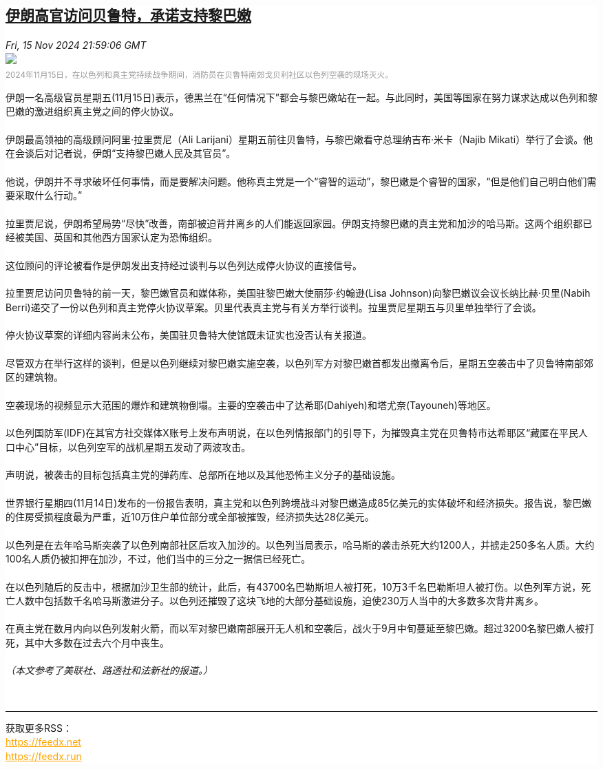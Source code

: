 
[伊朗高官访问贝鲁特，承诺支持黎巴嫩](https://www.voachinese.com/a/iran-pledges-support-to-lebanon-after-talks-in-beirut-20241115/7865632.html)
------

<div><i>Fri, 15 Nov 2024 21:59:06 GMT</i></div><img src="https://images.weserv.nl?url=gdb.voanews.com/6b39e294-d3fe-47f7-bed0-5eda8679ffe2_r1_s_w900.jpg" width="100%"><div><small style="color: #999;">2024年11月15日，在以色列和真主党持续战争期间，消防员在贝鲁特南郊戈贝利社区以色列空袭的现场灭火。</small></div><p>伊朗一名高级官员星期五(11月15日)表示，德黑兰在“任何情况下”都会与黎巴嫩站在一起。与此同时，美国等国家在努力谋求达成以色列和黎巴嫩的激进组织真主党之间的停火协议。<br /><br />伊朗最高领袖的高级顾问阿里·拉里贾尼（Ali Larijani）星期五前往贝鲁特，与黎巴嫩看守总理纳吉布·米卡（Najib Mikati）举行了会谈。他在会谈后对记者说，伊朗“支持黎巴嫩人民及其官员”。<br /><br />他说，伊朗并不寻求破坏任何事情，而是要解决问题。他称真主党是一个“睿智的运动”，黎巴嫩是个睿智的国家，“但是他们自己明白他们需要采取什么行动。”<br /><br />拉里贾尼说，伊朗希望局势“尽快”改善，南部被迫背井离乡的人们能返回家园。伊朗支持黎巴嫩的真主党和加沙的哈马斯。这两个组织都已经被美国、英国和其他西方国家认定为恐怖组织。<br /><br />这位顾问的评论被看作是伊朗发出支持经过谈判与以色列达成停火协议的直接信号。<br /><br />拉里贾尼访问贝鲁特的前一天，黎巴嫩官员和媒体称，美国驻黎巴嫩大使丽莎·约翰逊(Lisa Johnson)向黎巴嫩议会议长纳比赫·贝里(Nabih Berri)递交了一份以色列和真主党停火协议草案。贝里代表真主党与有关方举行谈判。拉里贾尼星期五与贝里单独举行了会谈。<br /><br />停火协议草案的详细内容尚未公布，美国驻贝鲁特大使馆既未证实也没否认有关报道。<br /><br />尽管双方在举行这样的谈判，但是以色列继续对黎巴嫩实施空袭，以色列军方对黎巴嫩首都发出撤离令后，星期五空袭击中了贝鲁特南部郊区的建筑物。<br /><br />空袭现场的视频显示大范围的爆炸和建筑物倒塌。主要的空袭击中了达希耶(Dahiyeh)和塔尤奈(Tayouneh)等地区。<br /><br />以色列国防军(IDF)在其官方社交媒体X账号上发布声明说，在以色列情报部门的引导下，为摧毁真主党在贝鲁特市达希耶区“藏匿在平民人口中心”目标，以色列空军的战机星期五发动了两波攻击。<br /><br />声明说，被袭击的目标包括真主党的弹药库、总部所在地以及其他恐怖主义分子的基础设施。<br /><br />世界银行星期四(11月14日)发布的一份报告表明，真主党和以色列跨境战斗对黎巴嫩造成85亿美元的实体破坏和经济损失。报告说，黎巴嫩的住房受损程度最为严重，近10万住户单位部分或全部被摧毁，经济损失达28亿美元。<br /><br />以色列是在去年哈马斯突袭了以色列南部社区后攻入加沙的。以色列当局表示，哈马斯的袭击杀死大约1200人，并掳走250多名人质。大约100名人质仍被扣押在加沙，不过，他们当中的三分之一据信已经死亡。<br /><br />在以色列随后的反击中，根据加沙卫生部的统计，此后，有43700名巴勒斯坦人被打死，10万3千名巴勒斯坦人被打伤。以色列军方说，死亡人数中包括数千名哈马斯激进分子。以色列还摧毁了这块飞地的大部分基础设施，迫使230万人当中的大多数多次背井离乡。<br /><br />在真主党在数月内向以色列发射火箭，而以军对黎巴嫩南部展开无人机和空袭后，战火于9月中旬蔓延至黎巴嫩。超过3200名黎巴嫩人被打死，其中大多数在过去六个月中丧生。<br /><br /><em>（本文参考了美联社、路透社和法新社的报道。）</em></p><br><hr><div>获取更多RSS：<br><a href="https://feedx.net" style="color:orange" target="_blank">https://feedx.net</a> <br><a href="https://feedx.run" style="color:orange" target="_blank">https://feedx.run</a><br></div>
